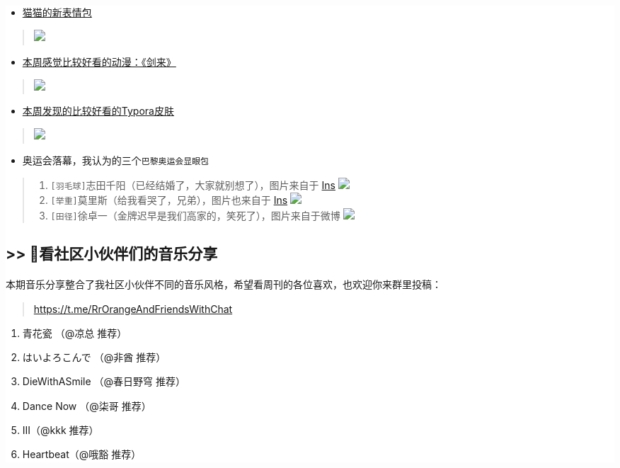 - [猫猫的新表情包](https://sticker.weixin.qq.com/cgi-bin/mmemoticon-bin/emoticonview?oper=single&t=shop/detail&productid=aL2PCfwK/89qO7sF6/+I+UDhfwEjhec2ZNvdnLLJRd/NGj2PlODE3mqJIpLA1ZT4eK6u+hPUzmaHKZsLsArOlYnag+dLOVJpc0UMwU5FVn5k=)

> ![](https://i.imgur.com/uv5Qj5C.png)

- [本周感觉比较好看的动漫：《剑来》](https://www.jqqzx.cc/vod/73061.html)

> ![](https://i.imgur.com/eyGt1UC.jpeg)

- [本周发现的比较好看的Typora皮肤](https://theme.typora.io/theme/bronya/)

> ![](https://i.imgur.com/9PllYP6.png)

- 奥运会落幕，我认为的三个`巴黎奥运会显眼包`

> 1. `[羽毛球]`志田千阳（已经结婚了，大家就别想了），图片来自于 [Ins](https://www.instagram.com/p/C-xW3-Dy5jz/)
> ![](https://i.imgur.com/aWckOXT.png)
> 2. `[举重]`莫里斯（给我看哭了，兄弟），图片也来自于 [Ins](https://www.instagram.com/p/C-cmqMzR1Xs)
> ![](https://i.imgur.com/ITRzFEP.jpeg)
> 3. `[田径]`徐卓一（金牌迟早是我们高家的，笑死了），图片来自于微博
> ![](https://i.imgur.com/8YOhRcM.png)

## \>\> 🎵看社区小伙伴们的音乐分享

本期音乐分享整合了我社区小伙伴不同的音乐风格，希望看周刊的各位喜欢，也欢迎你来群里投稿：
> https://t.me/RrOrangeAndFriendsWithChat

1. 青花瓷 （@凉总 推荐）
<iframe style="border-radius:12px" src="https://open.spotify.com/embed/track/10VuSw48iPN2UK2xX9Y6P0?utm_source=generator" width="100%" height="152" frameBorder="0" allowfullscreen="" allow="autoplay; clipboard-write; encrypted-media; fullscreen; picture-in-picture" loading="lazy"></iframe>

2. はいよろこんで （@非酋 推荐）
<iframe style="border-radius:12px" src="https://open.spotify.com/embed/playlist/6jhBbMEMs0zCHyX3UZs4O1?utm_source=generator" width="100%" height="152" frameBorder="0" allowfullscreen="" allow="autoplay; clipboard-write; encrypted-media; fullscreen; picture-in-picture" loading="lazy"></iframe>

3. DieWithASmile （@春日野穹 推荐）
<iframe style="border-radius:12px" src="https://open.spotify.com/embed/track/2plbrEY59IikOBgBGLjaoe?utm_source=generator" width="100%" height="152" frameBorder="0" allowfullscreen="" allow="autoplay; clipboard-write; encrypted-media; fullscreen; picture-in-picture" loading="lazy"></iframe>

4. Dance Now （@柒哥 推荐）
<iframe style="border-radius:12px" src="https://open.spotify.com/embed/track/7Cpq7WP6jQOmM2zlFzArBA?utm_source=generator" width="100%" height="152" frameBorder="0" allowfullscreen="" allow="autoplay; clipboard-write; encrypted-media; fullscreen; picture-in-picture" loading="lazy"></iframe>

5. III（@kkk 推荐）
<iframe style="border-radius:12px" src="https://open.spotify.com/embed/track/3BHlOb4aOdaMaIfJ4M13RP?utm_source=generator" width="100%" height="152" frameBorder="0" allowfullscreen="" allow="autoplay; clipboard-write; encrypted-media; fullscreen; picture-in-picture" loading="lazy"></iframe>

6. Heartbeat（@哦豁 推荐）
<iframe style="border-radius:12px" src="https://open.spotify.com/embed/track/2QMKSGBsYxrDQCPCa21zeB?utm_source=generator" width="100%" height="152" frameBorder="0" allowfullscreen="" allow="autoplay; clipboard-write; encrypted-media; fullscreen; picture-in-picture" loading="lazy"></iframe>

